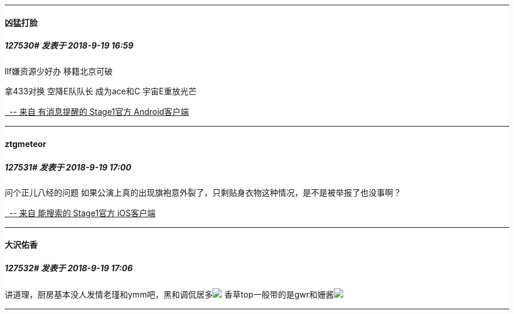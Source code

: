 





-----

####  凶猛打脸  
##### 127530#       发表于 2018-9-19 16:59




llf嫌资源少好办
移籍北京可破

拿433对换
空降E队队长
成为ace和C
宇宙E重放光芒

[  -- 来自 有消息提醒的 Stage1官方 Android客户端](https://www.coolapk.com/apk/140634)







-----

####  ztgmeteor  
##### 127531#       发表于 2018-9-19 17:00




问个正儿八经的问题
如果公演上真的出现旗袍意外裂了，只剩贴身衣物这种情况，是不是被举报了也没事啊？

[  -- 来自 能搜索的 Stage1官方 iOS客户端](https://itunes.apple.com/fi/app/saraba1st/id1221237470?mt=8)







-----

####  大沢佑香  
##### 127532#       发表于 2018-9-19 17:06




讲道理，厨房基本没人发情老瑾和ymm吧，黑和调侃居多<img src="https://static.saraba1st.com/image/smiley/face2017/067.png" referrerpolicy="no-referrer">
香草top一般带的是gwr和姗酱<img src="https://static.saraba1st.com/image/smiley/face2017/065.png" referrerpolicy="no-referrer">







-----
